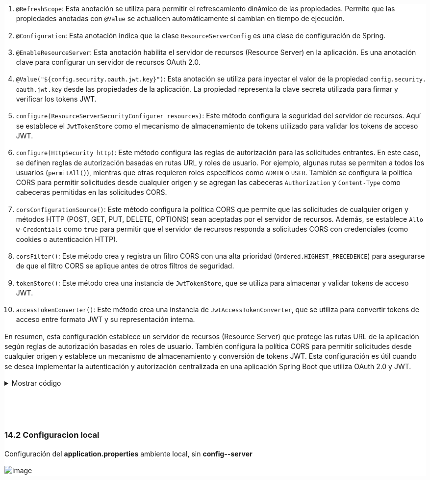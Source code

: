 1. `@RefreshScope`: Esta anotación se utiliza para permitir el refrescamiento dinámico de las propiedades. Permite que las propiedades anotadas con `@Value` se actualicen automáticamente si cambian en tiempo de ejecución.

2. `@Configuration`: Esta anotación indica que la clase `ResourceServerConfig` es una clase de configuración de Spring.

3. `@EnableResourceServer`: Esta anotación habilita el servidor de recursos (Resource Server) en la aplicación. Es una anotación clave para configurar un servidor de recursos OAuth 2.0.

4. `@Value("${config.security.oauth.jwt.key}")`: Esta anotación se utiliza para inyectar el valor de la propiedad `config.security.oauth.jwt.key` desde las propiedades de la aplicación. La propiedad representa la clave secreta utilizada para firmar y verificar los tokens JWT.

5. `configure(ResourceServerSecurityConfigurer resources)`: Este método configura la seguridad del servidor de recursos. Aquí se establece el `JwtTokenStore` como el mecanismo de almacenamiento de tokens utilizado para validar los tokens de acceso JWT.

6. `configure(HttpSecurity http)`: Este método configura las reglas de autorización para las solicitudes entrantes. En este caso, se definen reglas de autorización basadas en rutas URL y roles de usuario. Por ejemplo, algunas rutas se permiten a todos los usuarios (`permitAll()`), mientras que otras requieren roles específicos como `ADMIN` o `USER`. También se configura la política CORS para permitir solicitudes desde cualquier origen y se agregan las cabeceras `Authorization` y `Content-Type` como cabeceras permitidas en las solicitudes CORS.

7. `corsConfigurationSource()`: Este método configura la política CORS que permite que las solicitudes de cualquier origen y métodos HTTP (POST, GET, PUT, DELETE, OPTIONS) sean aceptadas por el servidor de recursos. Además, se establece `Allow-Credentials` como `true` para permitir que el servidor de recursos responda a solicitudes CORS con credenciales (como cookies o autenticación HTTP).

8. `corsFilter()`: Este método crea y registra un filtro CORS con una alta prioridad (`Ordered.HIGHEST_PRECEDENCE`) para asegurarse de que el filtro CORS se aplique antes de otros filtros de seguridad.

9. `tokenStore()`: Este método crea una instancia de `JwtTokenStore`, que se utiliza para almacenar y validar tokens de acceso JWT.

10. `accessTokenConverter()`: Este método crea una instancia de `JwtAccessTokenConverter`, que se utiliza para convertir tokens de acceso entre formato JWT y su representación interna.

En resumen, esta configuración establece un servidor de recursos (Resource Server) que protege las rutas URL de la aplicación según reglas de autorización basadas en roles de usuario. También configura la política CORS para permitir solicitudes desde cualquier origen y establece un mecanismo de almacenamiento y conversión de tokens JWT. Esta configuración es útil cuando se desea implementar la autenticación y autorización centralizada en una aplicación Spring Boot que utiliza OAuth 2.0 y JWT.

<details><summary>Mostrar código</summary></details>

<br>
<br>
<br>

### 14.2 Configuracion local

Configuración del **application.properties** ambiente local, sin **config--server**

![image](https://github.com/crodrigr/microservicios-spring-boot-confenalco/assets/31961588/857dda69-7015-4bca-92a2-a8bdfb5e4fb0)
